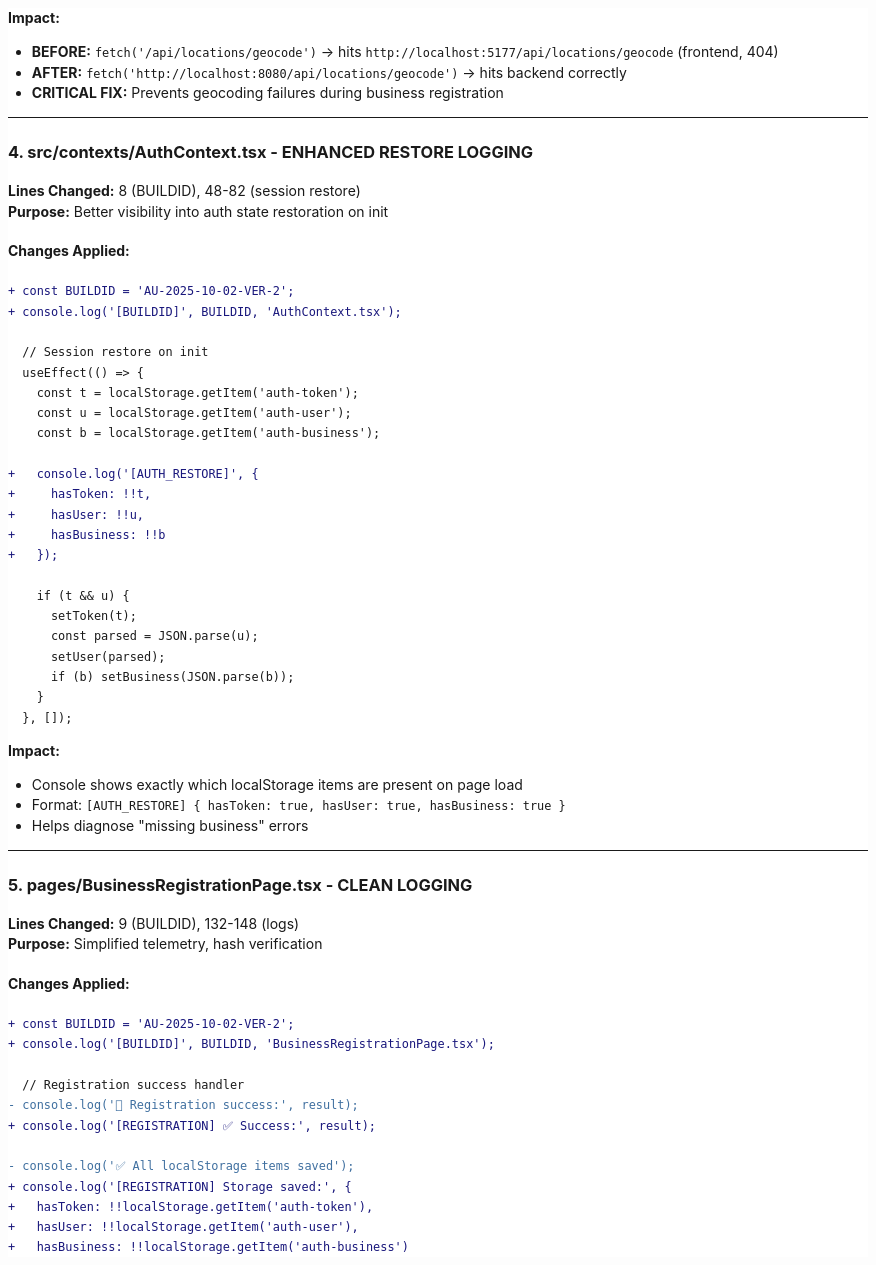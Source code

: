 **Impact:**
- **BEFORE:** `fetch('/api/locations/geocode')` → hits `http://localhost:5177/api/locations/geocode` (frontend, 404)
- **AFTER:** `fetch('http://localhost:8080/api/locations/geocode')` → hits backend correctly
- **CRITICAL FIX:** Prevents geocoding failures during business registration

---

### 4. **src/contexts/AuthContext.tsx** - ENHANCED RESTORE LOGGING
**Lines Changed:** 8 (BUILDID), 48-82 (session restore)  
**Purpose:** Better visibility into auth state restoration on init

#### Changes Applied:
```diff
+ const BUILDID = 'AU-2025-10-02-VER-2';
+ console.log('[BUILDID]', BUILDID, 'AuthContext.tsx');

  // Session restore on init
  useEffect(() => {
    const t = localStorage.getItem('auth-token');
    const u = localStorage.getItem('auth-user');
    const b = localStorage.getItem('auth-business');
    
+   console.log('[AUTH_RESTORE]', { 
+     hasToken: !!t, 
+     hasUser: !!u, 
+     hasBusiness: !!b 
+   });

    if (t && u) {
      setToken(t);
      const parsed = JSON.parse(u);
      setUser(parsed);
      if (b) setBusiness(JSON.parse(b));
    }
  }, []);
```

**Impact:**
- Console shows exactly which localStorage items are present on page load
- Format: `[AUTH_RESTORE] { hasToken: true, hasUser: true, hasBusiness: true }`
- Helps diagnose "missing business" errors

---

### 5. **pages/BusinessRegistrationPage.tsx** - CLEAN LOGGING
**Lines Changed:** 9 (BUILDID), 132-148 (logs)  
**Purpose:** Simplified telemetry, hash verification

#### Changes Applied:
```diff
+ const BUILDID = 'AU-2025-10-02-VER-2';
+ console.log('[BUILDID]', BUILDID, 'BusinessRegistrationPage.tsx');

  // Registration success handler
- console.log('🔵 Registration success:', result);
+ console.log('[REGISTRATION] ✅ Success:', result);

- console.log('✅ All localStorage items saved');
+ console.log('[REGISTRATION] Storage saved:', {
+   hasToken: !!localStorage.getItem('auth-token'),
+   hasUser: !!localStorage.getItem('auth-user'),
+   hasBusiness: !!localStorage.getItem('auth-business')
```